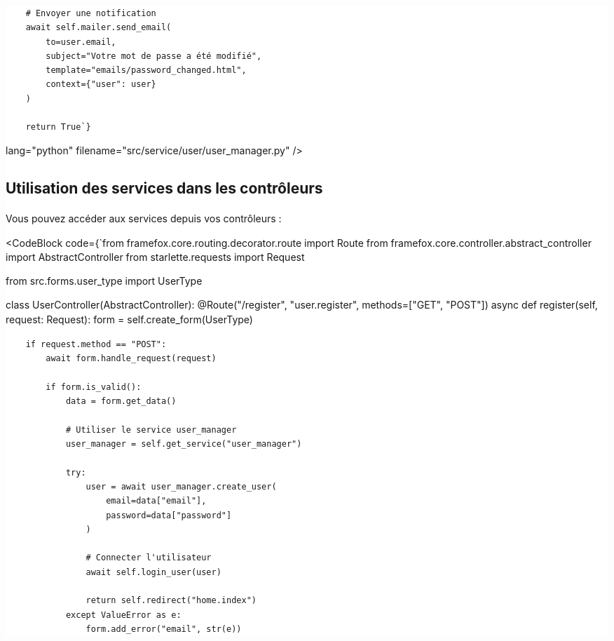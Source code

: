         # Envoyer une notification
        await self.mailer.send_email(
            to=user.email,
            subject="Votre mot de passe a été modifié",
            template="emails/password_changed.html",
            context={"user": user}
        )
        
        return True`}
  lang="python"
  filename="src/service/user/user_manager.py"
/>

## Utilisation des services dans les contrôleurs

Vous pouvez accéder aux services depuis vos contrôleurs :

<CodeBlock
  code={`from framefox.core.routing.decorator.route import Route
from framefox.core.controller.abstract_controller import AbstractController
from starlette.requests import Request

from src.forms.user_type import UserType

class UserController(AbstractController):
    @Route("/register", "user.register", methods=["GET", "POST"])
    async def register(self, request: Request):
        form = self.create_form(UserType)
        
        if request.method == "POST":
            await form.handle_request(request)
            
            if form.is_valid():
                data = form.get_data()
                
                # Utiliser le service user_manager
                user_manager = self.get_service("user_manager")
                
                try:
                    user = await user_manager.create_user(
                        email=data["email"],
                        password=data["password"]
                    )
                    
                    # Connecter l'utilisateur
                    await self.login_user(user)
                    
                    return self.redirect("home.index")
                except ValueError as e:
                    form.add_error("email", str(e))
        